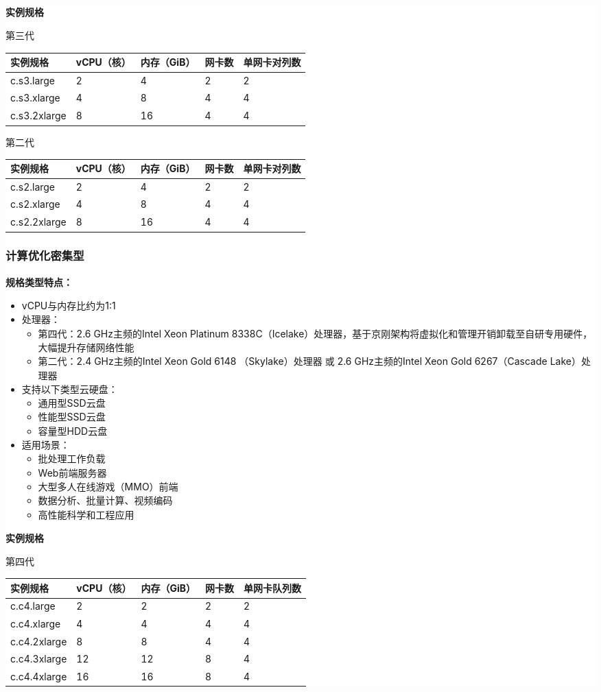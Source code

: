 **实例规格**

第三代

实例规格|vCPU（核）|内存（GiB）|网卡数|单网卡对列数
:---|:---|:---|:---|:---
|c.s3.large|2|4|2|2
|c.s3.xlarge|4|8|4|4
|c.s3.2xlarge|8|16|4|4

第二代

实例规格|vCPU（核）|内存（GiB）|网卡数|单网卡对列数
:---|:---|:---|:---|:---
|c.s2.large|2|4|2|2
|c.s2.xlarge|4|8|4|4
|c.s2.2xlarge|8|16|4|4

### 计算优化密集型

<div id="user-content-11"></div>

**规格类型特点：**

* vCPU与内存比约为1:1
* 处理器：
	* 第四代：2.6 GHz主频的Intel Xeon Platinum 8338C（Icelake）处理器，基于京刚架构将虚拟化和管理开销卸载至自研专用硬件，大幅提升存储网络性能
	* 第二代：2.4 GHz主频的Intel Xeon Gold 6148 （Skylake）处理器 或 2.6 GHz主频的Intel Xeon Gold 6267（Cascade Lake）处理器  
* 支持以下类型云硬盘：
	* 通用型SSD云盘
	* 性能型SSD云盘
	* 容量型HDD云盘
* 适用场景：
	* 批处理工作负载
	* Web前端服务器
	* 大型多人在线游戏（MMO）前端
	* 数据分析、批量计算、视频编码
	* 高性能科学和工程应用

**实例规格**

第四代

实例规格|vCPU（核）|内存（GiB）|网卡数|单网卡队列数
:---|:---|:---|:---|:---
|c.c4.large|2|2|2|2
|c.c4.xlarge|4|4|4|4
|c.c4.2xlarge|8|8|4|4
|c.c4.3xlarge|12|12|8|4
|c.c4.4xlarge|16|16|8|4
